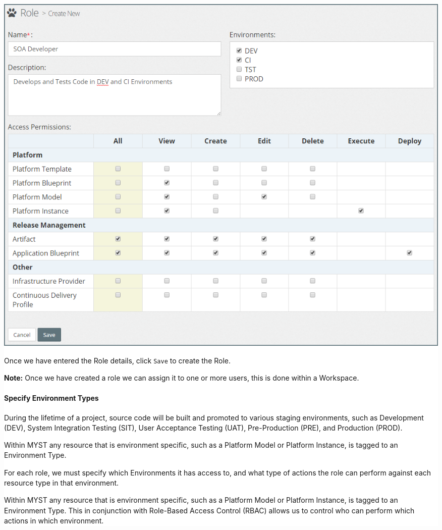 ![](img/roleAdd.png)

Once we have entered the Role details, click `Save` to create the Role.

**Note:** Once we have created a role we can assign it to one or more users, this is done within a Workspace.

#### Specify Environment Types
During the lifetime of a project, source code will be built and promoted to various staging environments, such as Development (DEV), System Integration Testing (SIT), User Acceptance Testing (UAT), Pre-Production (PRE), and Production (PROD).

Within MYST any resource that is environment specific, such as a Platform Model or Platform Instance, is tagged to an Environment Type.

For each role, we must specify which Environments it has access to, and what type of actions the role can perform against each resource type in that environment. 

Within MYST any resource that is environment specific, such as a Platform Model or Platform Instance, is tagged to an Environment Type. This in conjunction with Role-Based Access Control (RBAC) allows us to control who can perform which actions in which environment.
